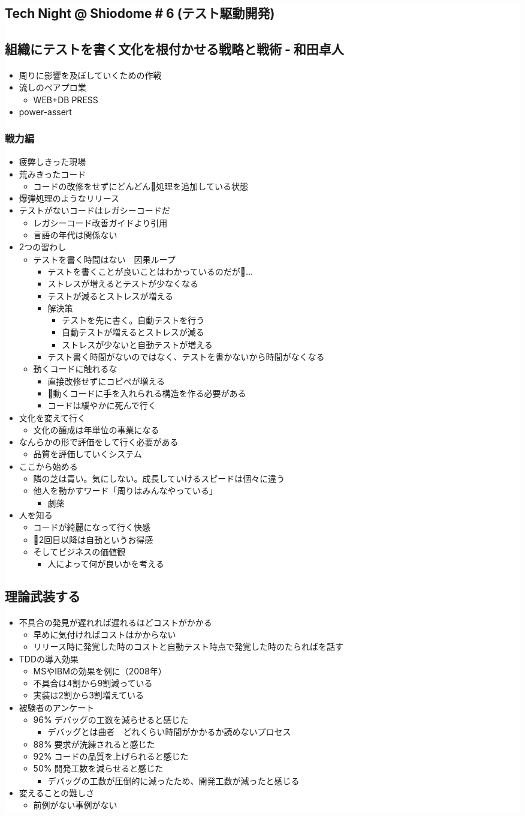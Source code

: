## Tech Night @ Shiodome # 6 (テスト駆動開発)

## 組織にテストを書く文化を根付かせる戦略と戦術 - 和田卓人

- 周りに影響を及ぼしていくための作戦
- 流しのペアプロ業
    - WEB+DB PRESS
- power-assert
### 戦力編
- 疲弊しきった現場
- 荒みきったコード
    - コードの改修をせずにどんどん処理を追加している状態
- 爆弾処理のようなリリース
- テストがないコードはレガシーコードだ
    - レガシーコード改善ガイドより引用
    - 言語の年代は関係ない
- 2つの習わし
    - テストを書く時間はない　因果ループ
        - テストを書くことが良いことはわかっているのだが...
        - ストレスが増えるとテストが少なくなる
        - テストが減るとストレスが増える
        - 解決策
            - テストを先に書く。自動テストを行う
            - 自動テストが増えるとストレスが減る
            - ストレスが少ないと自動テストが増える
        - テスト書く時間がないのではなく、テストを書かないから時間がなくなる
    - 動くコードに触れるな
        - 直接改修せずにコピペが増える
        - 動くコードに手を入れられる構造を作る必要がある
        - コードは緩やかに死んで行く
- 文化を変えて行く
    - 文化の醸成は年単位の事業になる
- なんらかの形で評価をして行く必要がある
    - 品質を評価していくシステム
- ここから始める
    - 隣の芝は青い。気にしない。成長していけるスピードは個々に違う
    - 他人を動かすワード「周りはみんなやっている」
        - 劇薬
- 人を知る
    - コードが綺麗になって行く快感
    - 2回目以降は自動というお得感
    - そしてビジネスの価値観
        - 人によって何が良いかを考える

## 理論武装する
- 不具合の発見が遅れれば遅れるほどコストがかかる
    - 早めに気付ければコストはかからない
    - リリース時に発覚した時のコストと自動テスト時点で発覚した時のたらればを話す
- TDDの導入効果
    - MSやIBMの効果を例に（2008年）
    - 不具合は4割から9割減っている
    - 実装は2割から3割増えている
- 被験者のアンケート
    - 96% デバッグの工数を減らせると感じた
        - デバッグとは曲者　どれくらい時間がかかるか読めないプロセス
    - 88% 要求が洗練されると感じた
    - 92% コードの品質を上げられると感じた
    - 50% 開発工数を減らせると感じた
        - デバッグの工数が圧倒的に減ったため、開発工数が減ったと感じる
- 変えることの難しさ
    - 前例がない事例がない